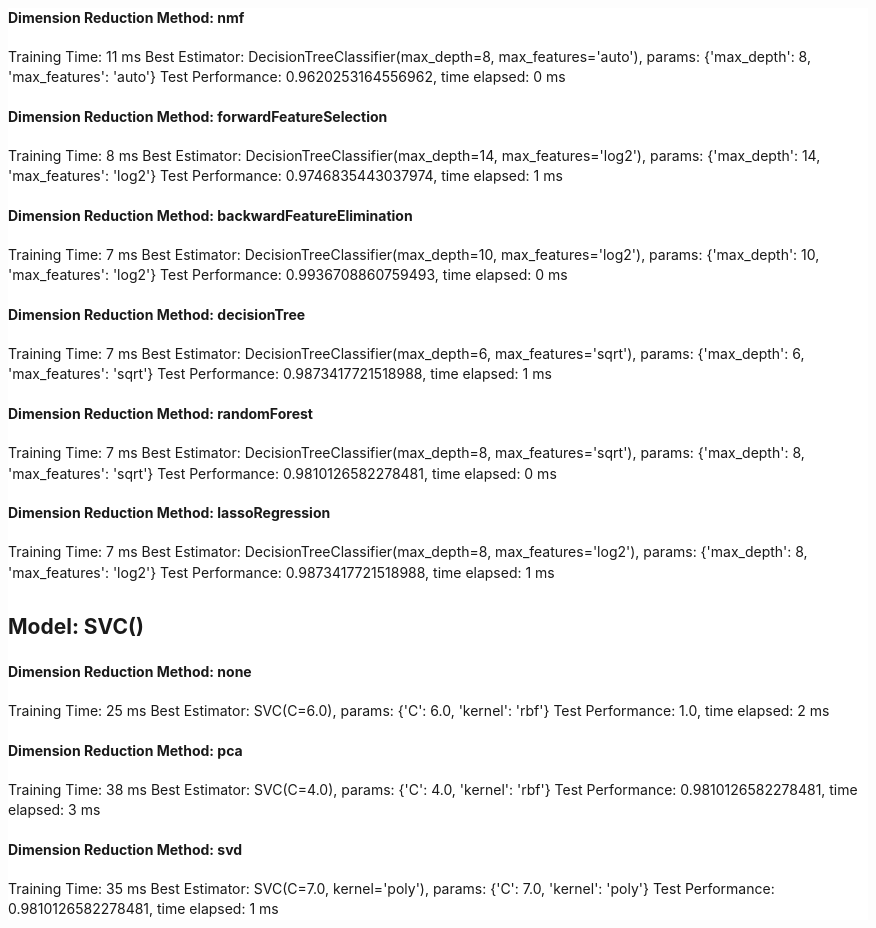 #### Dimension Reduction Method: nmf
Training Time: 11 ms
Best Estimator: DecisionTreeClassifier(max_depth=8, max_features='auto'), params: {'max_depth': 8, 'max_features': 'auto'}
Test Performance: 0.9620253164556962, time elapsed: 0 ms

#### Dimension Reduction Method: forwardFeatureSelection
Training Time: 8 ms
Best Estimator: DecisionTreeClassifier(max_depth=14, max_features='log2'), params: {'max_depth': 14, 'max_features': 'log2'}
Test Performance: 0.9746835443037974, time elapsed: 1 ms

#### Dimension Reduction Method: backwardFeatureElimination
Training Time: 7 ms
Best Estimator: DecisionTreeClassifier(max_depth=10, max_features='log2'), params: {'max_depth': 10, 'max_features': 'log2'}
Test Performance: 0.9936708860759493, time elapsed: 0 ms

#### Dimension Reduction Method: decisionTree
Training Time: 7 ms
Best Estimator: DecisionTreeClassifier(max_depth=6, max_features='sqrt'), params: {'max_depth': 6, 'max_features': 'sqrt'}
Test Performance: 0.9873417721518988, time elapsed: 1 ms

#### Dimension Reduction Method: randomForest
Training Time: 7 ms
Best Estimator: DecisionTreeClassifier(max_depth=8, max_features='sqrt'), params: {'max_depth': 8, 'max_features': 'sqrt'}
Test Performance: 0.9810126582278481, time elapsed: 0 ms

#### Dimension Reduction Method: lassoRegression
Training Time: 7 ms
Best Estimator: DecisionTreeClassifier(max_depth=8, max_features='log2'), params: {'max_depth': 8, 'max_features': 'log2'}
Test Performance: 0.9873417721518988, time elapsed: 1 ms



## Model: SVC()

#### Dimension Reduction Method: none
Training Time: 25 ms
Best Estimator: SVC(C=6.0), params: {'C': 6.0, 'kernel': 'rbf'}
Test Performance: 1.0, time elapsed: 2 ms

#### Dimension Reduction Method: pca
Training Time: 38 ms
Best Estimator: SVC(C=4.0), params: {'C': 4.0, 'kernel': 'rbf'}
Test Performance: 0.9810126582278481, time elapsed: 3 ms

#### Dimension Reduction Method: svd
Training Time: 35 ms
Best Estimator: SVC(C=7.0, kernel='poly'), params: {'C': 7.0, 'kernel': 'poly'}
Test Performance: 0.9810126582278481, time elapsed: 1 ms
